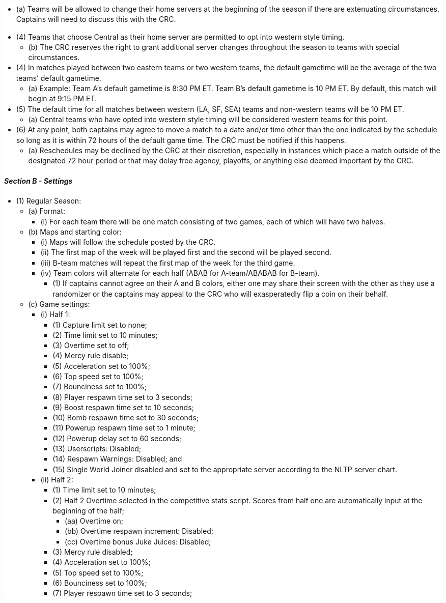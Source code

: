    + (a) Teams will be allowed to change their home servers at the beginning of the season if there are extenuating circumstances. Captains will need to discuss this with the CRC.
- (4) Teams that choose Central as their home server are permitted to opt into western style timing.
   + (b) The CRC reserves the right to grant additional server changes throughout the season to teams with special circumstances.
- (4) In matches played between two eastern teams or two western teams, the default gametime will be the average of the two teams’ default gametime. 
   + (a) Example: Team A’s default gametime is 8:30 PM ET. Team B’s default gametime is 10 PM ET. By default, this match will begin at 9:15 PM ET.
- (5) The default time for all matches between western (LA, SF, SEA) teams and non-western teams will be 10 PM ET.
   + (a) Central teams who have opted into western style timing will be considered western teams for this point.
- (6) At any point, both captains may agree to move a match to a date and/or time other than the one indicated by the schedule so long as it is within 72 hours of the default game time. The CRC must be notified if this happens.
   + (a) Reschedules may be declined by the CRC at their discretion, especially in instances which place a match outside of the designated 72 hour period or that may delay free agency, playoffs, or anything else deemed important by the CRC.

#### _Section B - Settings_
- (1) Regular Season:
   + (a) Format:
      - (i) For each team there will be one match consisting of two games, each of which will have two halves.
   + (b) Maps and starting color:
      - (i) Maps will follow the schedule posted by the CRC.
      - (ii) The first map of the week will be played first and the second will be played second.
      - (iii) B-team matches will repeat the first map of the week for the third game.
      - (iv) Team colors will alternate for each half (ABAB for A-team/ABABAB for B-team).
         - (1) If captains cannot agree on their A and B colors, either one may share their screen with the other as they use a randomizer or the captains may appeal to the CRC who will exasperatedly flip a coin on their behalf. 
   + (c) Game settings:
      - (i) Half 1:
         * (1) Capture limit set to none;
         * (2) Time limit set to 10 minutes;
         * (3) Overtime set to off;
         * (4) Mercy rule disable;
         * (5) Acceleration set to 100%;
         * (6) Top speed set to 100%;
         * (7) Bounciness set to 100%;
         * (8) Player respawn time set to 3 seconds;
         * (9) Boost respawn time set to 10 seconds;
         * (10) Bomb respawn time set to 30 seconds;
         * (11) Powerup respawn time set to 1 minute;
         * (12) Powerup delay set to 60 seconds;
         * (13) Userscripts: Disabled;
         * (14) Respawn Warnings: Disabled; and
         * (15) Single World Joiner disabled and set to the appropriate server according to the NLTP server chart.
      - (ii) Half 2:
         * (1) Time limit set to 10 minutes;
         * (2) Half 2 Overtime selected in the competitive stats script. Scores from half one are automatically input at the beginning of the half;
            + (aa) Overtime on;
            + (bb) Overtime respawn increment: Disabled;
            + (cc) Overtime bonus Juke Juices: Disabled;
         * (3) Mercy rule disabled;
         * (4) Acceleration set to 100%;
         * (5) Top speed set to 100%;
         * (6) Bounciness set to 100%;
         * (7) Player respawn time set to 3 seconds;